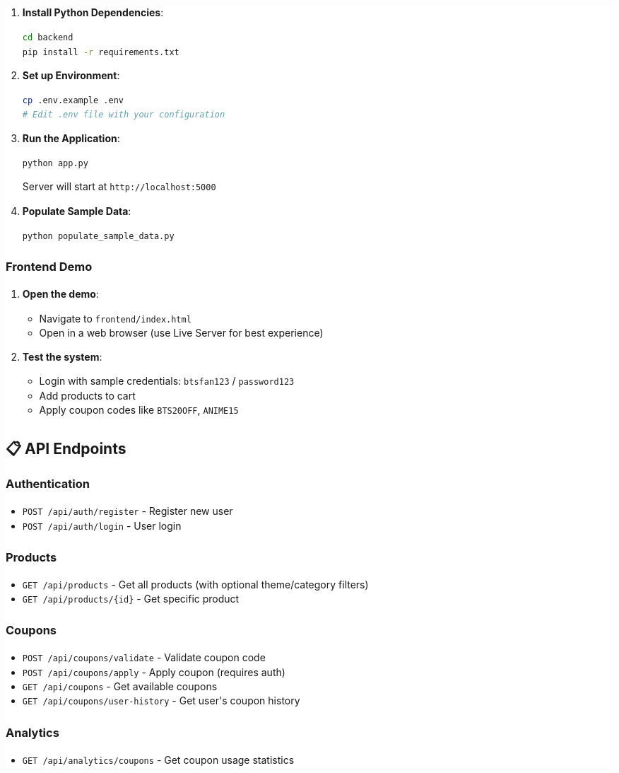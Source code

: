 1. **Install Python Dependencies**:
   ```bash
   cd backend
   pip install -r requirements.txt
   ```

2. **Set up Environment**:
   ```bash
   cp .env.example .env
   # Edit .env file with your configuration
   ```

3. **Run the Application**:
   ```bash
   python app.py
   ```
   Server will start at `http://localhost:5000`

4. **Populate Sample Data**:
   ```bash
   python populate_sample_data.py
   ```

### Frontend Demo

1. **Open the demo**:
   - Navigate to `frontend/index.html`
   - Open in a web browser (use Live Server for best experience)

2. **Test the system**:
   - Login with sample credentials: `btsfan123` / `password123`
   - Add products to cart
   - Apply coupon codes like `BTS20OFF`, `ANIME15`

## 📋 API Endpoints

### Authentication
- `POST /api/auth/register` - Register new user
- `POST /api/auth/login` - User login

### Products
- `GET /api/products` - Get all products (with optional theme/category filters)
- `GET /api/products/{id}` - Get specific product

### Coupons
- `POST /api/coupons/validate` - Validate coupon code
- `POST /api/coupons/apply` - Apply coupon (requires auth)
- `GET /api/coupons` - Get available coupons
- `GET /api/coupons/user-history` - Get user's coupon history

### Analytics
- `GET /api/analytics/coupons` - Get coupon usage statistics

